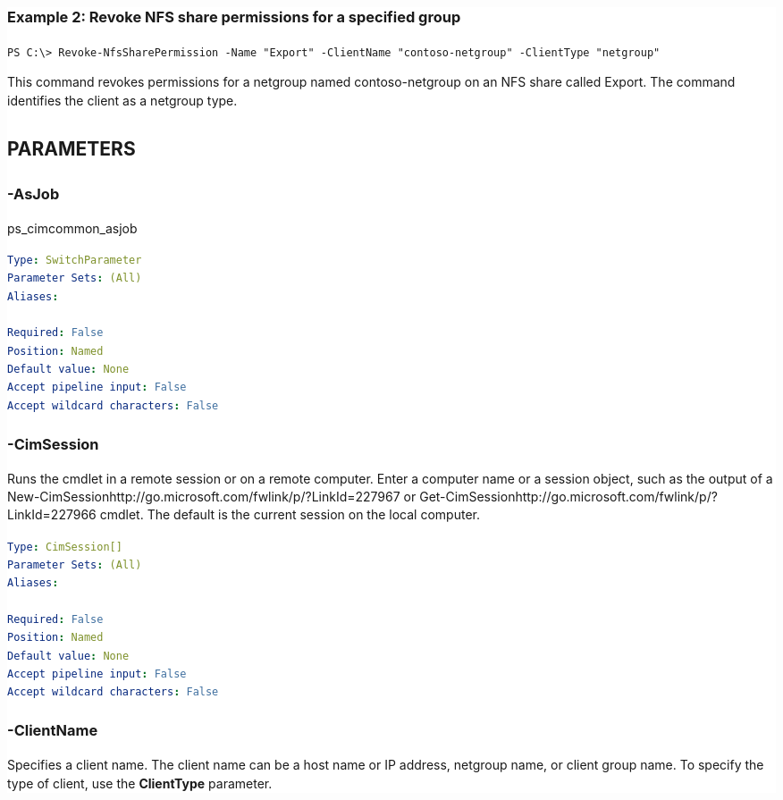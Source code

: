 ### Example 2: Revoke NFS share permissions for a specified group
```
PS C:\> Revoke-NfsSharePermission -Name "Export" -ClientName "contoso-netgroup" -ClientType "netgroup"
```

This command revokes permissions for a netgroup named contoso-netgroup on an NFS share called Export.
The command identifies the client as a netgroup type.

## PARAMETERS

### -AsJob
ps_cimcommon_asjob

```yaml
Type: SwitchParameter
Parameter Sets: (All)
Aliases: 

Required: False
Position: Named
Default value: None
Accept pipeline input: False
Accept wildcard characters: False
```

### -CimSession
Runs the cmdlet in a remote session or on a remote computer.
Enter a computer name or a session object, such as the output of a New-CimSessionhttp://go.microsoft.com/fwlink/p/?LinkId=227967 or Get-CimSessionhttp://go.microsoft.com/fwlink/p/?LinkId=227966 cmdlet.
The default is the current session on the local computer.

```yaml
Type: CimSession[]
Parameter Sets: (All)
Aliases: 

Required: False
Position: Named
Default value: None
Accept pipeline input: False
Accept wildcard characters: False
```

### -ClientName
Specifies a client name.
The client name can be a host name or IP address, netgroup name, or client group name.
To specify the type of client, use the **ClientType** parameter.
